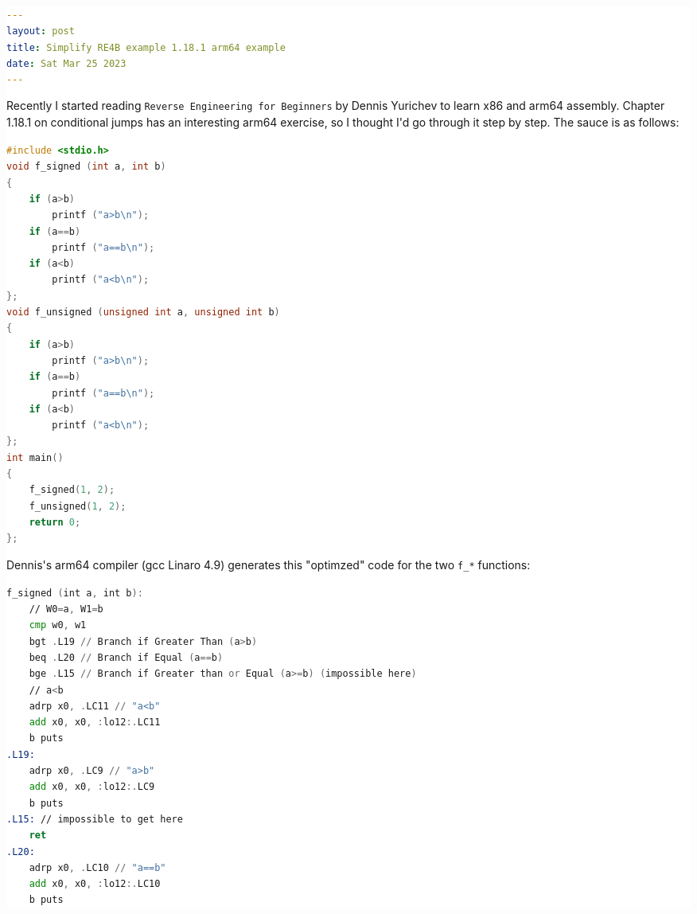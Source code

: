 ```yaml
---
layout: post
title: Simplify RE4B example 1.18.1 arm64 example
date: Sat Mar 25 2023
---
```

Recently I started reading `Reverse Engineering for Beginners` by Dennis
Yurichev to learn x86 and arm64 assembly. Chapter 1.18.1 on conditional
jumps has an interesting arm64 exercise, so I thought I'd go through it
step by step. The sauce is as follows: 

```C
#include <stdio.h>
void f_signed (int a, int b)
{
    if (a>b)
        printf ("a>b\n");
    if (a==b)
        printf ("a==b\n");
    if (a<b)
        printf ("a<b\n");
};
void f_unsigned (unsigned int a, unsigned int b)
{
    if (a>b)
        printf ("a>b\n");
    if (a==b)
        printf ("a==b\n");
    if (a<b)
        printf ("a<b\n");
};
int main()
{
    f_signed(1, 2);
    f_unsigned(1, 2);
    return 0;
};
```

Dennis's arm64 compiler (gcc Linaro 4.9) generates this "optimzed" code
for the two `f_*` functions:

```asm
f_signed (int a, int b):
    // W0=a, W1=b
    cmp w0, w1
    bgt .L19 // Branch if Greater Than (a>b)
    beq .L20 // Branch if Equal (a==b)
    bge .L15 // Branch if Greater than or Equal (a>=b) (impossible here)
    // a<b
    adrp x0, .LC11 // "a<b"
    add x0, x0, :lo12:.LC11
    b puts
.L19:
    adrp x0, .LC9 // "a>b"
    add x0, x0, :lo12:.LC9
    b puts
.L15: // impossible to get here
    ret
.L20:
    adrp x0, .LC10 // "a==b"
    add x0, x0, :lo12:.LC10
    b puts

```